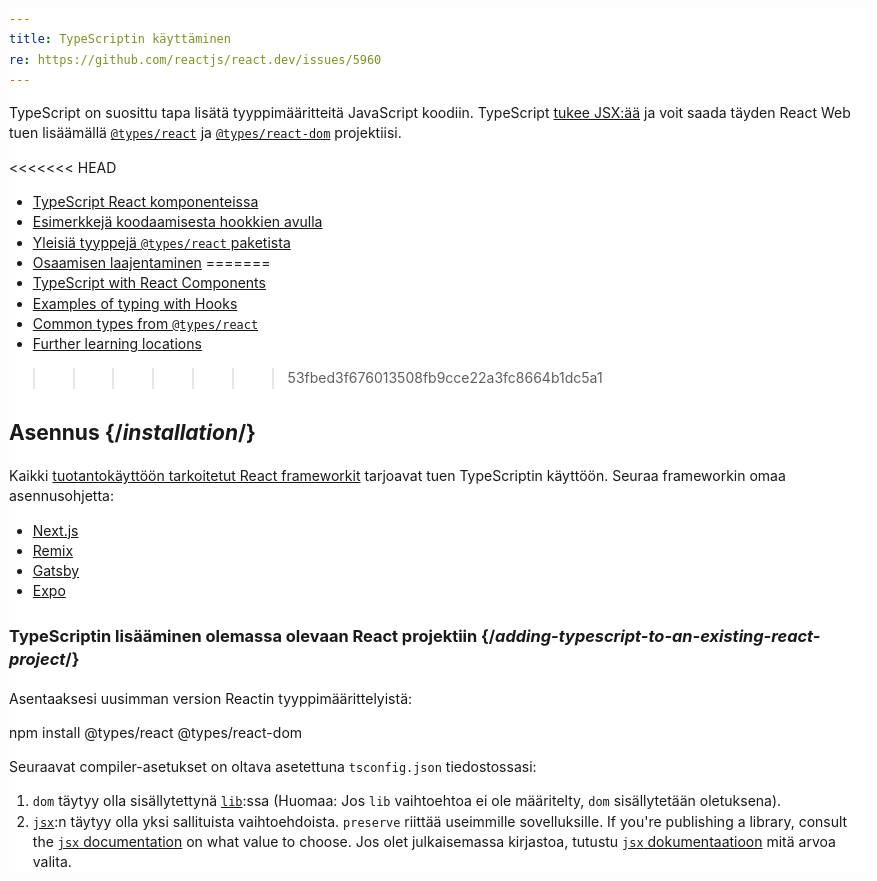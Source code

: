 ```yaml
---
title: TypeScriptin käyttäminen
re: https://github.com/reactjs/react.dev/issues/5960
---
```


<Intro>

TypeScript on suosittu tapa lisätä tyyppimääritteitä JavaScript koodiin. TypeScript [tukee JSX:ää](/learn/writing-markup-with-jsx) ja voit saada täyden React Web tuen lisäämällä [`@types/react`](https://www.npmjs.com/package/@types/react) ja [`@types/react-dom`](https://www.npmjs.com/package/@types/react-dom) projektiisi.

</Intro>

<YouWillLearn>

<<<<<<< HEAD
* [TypeScript React komponenteissa](/learn/typescript#typescript-with-react-components)
* [Esimerkkejä koodaamisesta hookkien avulla](/learn/typescript#example-hooks)
* [Yleisiä tyyppejä `@types/react` paketista](/learn/typescript/#useful-types)
* [Osaamisen laajentaminen](/learn/typescript/#further-learning)
=======
* [TypeScript with React Components](/learn/typescript#typescript-with-react-components)
* [Examples of typing with Hooks](/learn/typescript#example-hooks)
* [Common types from `@types/react`](/learn/typescript/#useful-types)
* [Further learning locations](/learn/typescript/#further-learning)
>>>>>>> 53fbed3f676013508fb9cce22a3fc8664b1dc5a1

</YouWillLearn>

## Asennus {/*installation*/}

Kaikki [tuotantokäyttöön tarkoitetut React frameworkit](/learn/start-a-new-react-project#production-grade-react-frameworks) tarjoavat tuen TypeScriptin käyttöön. Seuraa frameworkin omaa asennusohjetta:

- [Next.js](https://nextjs.org/docs/app/building-your-application/configuring/typescript)
- [Remix](https://remix.run/docs/en/1.19.2/guides/typescript)
- [Gatsby](https://www.gatsbyjs.com/docs/how-to/custom-configuration/typescript/)
- [Expo](https://docs.expo.dev/guides/typescript/)

### TypeScriptin lisääminen olemassa olevaan React projektiin {/*adding-typescript-to-an-existing-react-project*/}

Asentaaksesi uusimman version Reactin tyyppimäärittelyistä:

<TerminalBlock>
npm install @types/react @types/react-dom
</TerminalBlock>

Seuraavat compiler-asetukset on oltava asetettuna `tsconfig.json` tiedostossasi:

1. `dom` täytyy olla sisällytettynä [`lib`](https://www.typescriptlang.org/tsconfig/#lib):ssa (Huomaa: Jos `lib` vaihtoehtoa ei ole määritelty, `dom` sisällytetään oletuksena).
2. [`jsx`](https://www.typescriptlang.org/tsconfig/#jsx):n täytyy olla yksi sallituista vaihtoehdoista. `preserve` riittää useimmille sovelluksille.
  If you're publishing a library, consult the [`jsx` documentation](https://www.typescriptlang.org/tsconfig/#jsx) on what value to choose.
  Jos olet julkaisemassa kirjastoa, tutustu [`jsx` dokumentaatioon](https://www.typescriptlang.org/tsconfig/#jsx) mitä arvoa valita.
